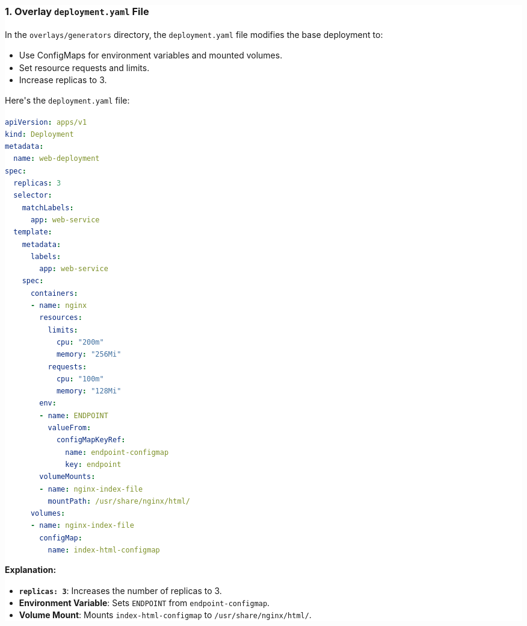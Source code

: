 ### 1. Overlay `deployment.yaml` File

In the `overlays/generators` directory, the `deployment.yaml` file modifies the base deployment to:

- Use ConfigMaps for environment variables and mounted volumes.
- Set resource requests and limits.
- Increase replicas to 3.

Here's the `deployment.yaml` file:

```yaml
apiVersion: apps/v1
kind: Deployment
metadata:
  name: web-deployment
spec:
  replicas: 3
  selector:                     
    matchLabels:
      app: web-service         
  template:
    metadata:
      labels:                    
        app: web-service         
    spec:
      containers:
      - name: nginx
        resources:
          limits:
            cpu: "200m"
            memory: "256Mi"
          requests:
            cpu: "100m"
            memory: "128Mi"
        env:
        - name: ENDPOINT
          valueFrom:
            configMapKeyRef:
              name: endpoint-configmap
              key: endpoint
        volumeMounts:
        - name: nginx-index-file
          mountPath: /usr/share/nginx/html/
      volumes:
      - name: nginx-index-file
        configMap:
          name: index-html-configmap
```

**Explanation:**

- **`replicas: 3`**: Increases the number of replicas to 3.
- **Environment Variable**: Sets `ENDPOINT` from `endpoint-configmap`.
- **Volume Mount**: Mounts `index-html-configmap` to `/usr/share/nginx/html/`.
